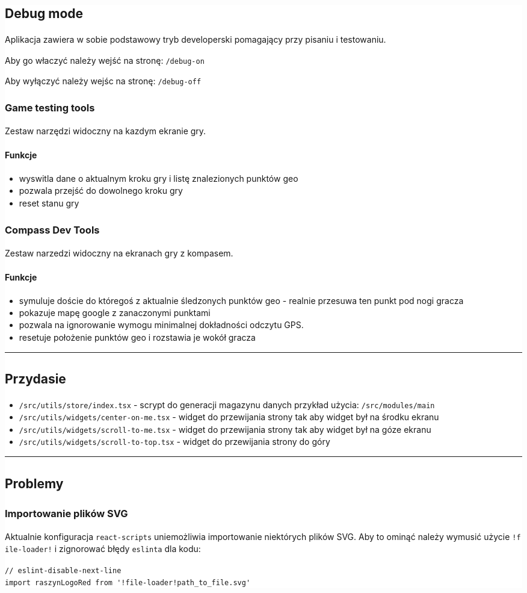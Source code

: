 ## Debug mode

Aplikacja zawiera w sobie podstawowy tryb developerski pomagający przy pisaniu i testowaniu.

Aby go właczyć należy wejść na stronę:
`/debug-on`

Aby wyłączyć należy wejśc na stronę:
`/debug-off`

### Game testing tools

Zestaw narzędzi widoczny na kazdym ekranie gry.

#### Funkcje
- wyswitla dane o aktualnym kroku gry i listę znalezionych punktów geo
- pozwala przejść do dowolnego kroku gry
- reset stanu gry

### Compass Dev Tools

Zestaw narzedzi widoczny na ekranach gry z kompasem.

#### Funkcje
- symuluje doście do któregoś z aktualnie śledzonych punktów geo - realnie przesuwa ten punkt pod nogi gracza
- pokazuje mapę google z zanaczonymi punktami
- pozwala na ignorowanie wymogu minimalnej dokładności odczytu GPS.
- resetuje położenie punktów geo i rozstawia je wokół gracza

---

## Przydasie

* `/src/utils/store/index.tsx` - scrypt do generacji magazynu danych przykład użycia: `/src/modules/main`
* `/src/utils/widgets/center-on-me.tsx` - widget do przewijania strony tak aby widget był na środku ekranu
* `/src/utils/widgets/scroll-to-me.tsx` - widget do przewijania strony tak aby widget był na góze ekranu
* `/src/utils/widgets/scroll-to-top.tsx` - widget do przewijania strony do góry

---

## Problemy

### Importowanie plików SVG

Aktualnie konfiguracja `react-scripts` uniemożliwia importowanie niektórych plików SVG.
Aby to ominąć należy wymusić użycie `!file-loader!` i zignorować błędy `eslinta` dla kodu:

```tsx
// eslint-disable-next-line
import raszynLogoRed from '!file-loader!path_to_file.svg'
```
